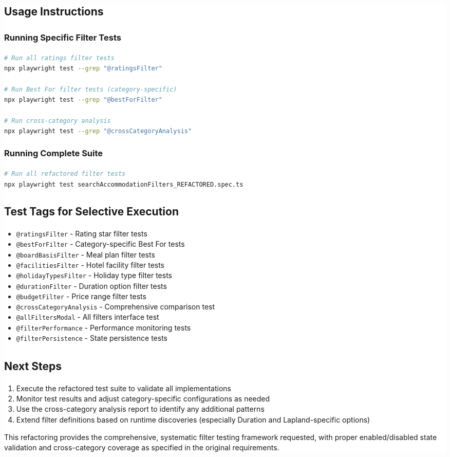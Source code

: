 ## Usage Instructions

### Running Specific Filter Tests
```bash
# Run all ratings filter tests
npx playwright test --grep "@ratingsFilter"

# Run Best For filter tests (category-specific)
npx playwright test --grep "@bestForFilter"

# Run cross-category analysis
npx playwright test --grep "@crossCategoryAnalysis"
```

### Running Complete Suite
```bash
# Run all refactored filter tests
npx playwright test searchAccommodationFilters_REFACTORED.spec.ts
```

## Test Tags for Selective Execution
- `@ratingsFilter` - Rating star filter tests
- `@bestForFilter` - Category-specific Best For tests
- `@boardBasisFilter` - Meal plan filter tests
- `@facilitiesFilter` - Hotel facility filter tests
- `@holidayTypesFilter` - Holiday type filter tests
- `@durationFilter` - Duration option filter tests
- `@budgetFilter` - Price range filter tests
- `@crossCategoryAnalysis` - Comprehensive comparison test
- `@allFiltersModal` - All filters interface test
- `@filterPerformance` - Performance monitoring tests
- `@filterPersistence` - State persistence tests

## Next Steps
1. Execute the refactored test suite to validate all implementations
2. Monitor test results and adjust category-specific configurations as needed
3. Use the cross-category analysis report to identify any additional patterns
4. Extend filter definitions based on runtime discoveries (especially Duration and Lapland-specific options)

This refactoring provides the comprehensive, systematic filter testing framework requested, with proper enabled/disabled state validation and cross-category coverage as specified in the original requirements.
